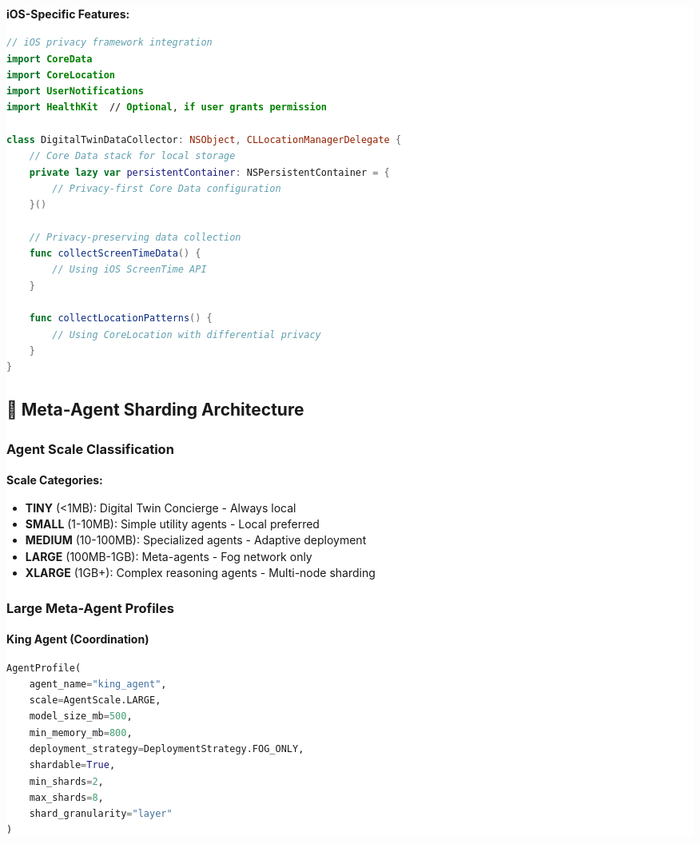 **iOS-Specific Features:**
```swift
// iOS privacy framework integration
import CoreData
import CoreLocation
import UserNotifications
import HealthKit  // Optional, if user grants permission

class DigitalTwinDataCollector: NSObject, CLLocationManagerDelegate {
    // Core Data stack for local storage
    private lazy var persistentContainer: NSPersistentContainer = {
        // Privacy-first Core Data configuration
    }()

    // Privacy-preserving data collection
    func collectScreenTimeData() {
        // Using iOS ScreenTime API
    }

    func collectLocationPatterns() {
        // Using CoreLocation with differential privacy
    }
}
```

## 🧠 Meta-Agent Sharding Architecture

### Agent Scale Classification

**Scale Categories:**
- **TINY** (<1MB): Digital Twin Concierge - Always local
- **SMALL** (1-10MB): Simple utility agents - Local preferred
- **MEDIUM** (10-100MB): Specialized agents - Adaptive deployment
- **LARGE** (100MB-1GB): Meta-agents - Fog network only
- **XLARGE** (1GB+): Complex reasoning agents - Multi-node sharding

### Large Meta-Agent Profiles

**King Agent (Coordination)**
```python
AgentProfile(
    agent_name="king_agent",
    scale=AgentScale.LARGE,
    model_size_mb=500,
    min_memory_mb=800,
    deployment_strategy=DeploymentStrategy.FOG_ONLY,
    shardable=True,
    min_shards=2,
    max_shards=8,
    shard_granularity="layer"
)
```
